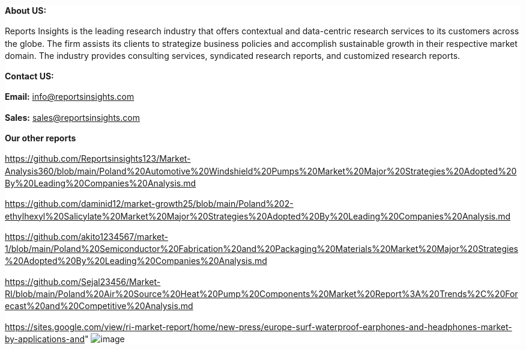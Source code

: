 <strong><strong>About US</strong>:</strong>

Reports Insights is the leading research industry that offers contextual and data-centric research services to its customers across the globe. The firm assists its clients to strategize business policies and accomplish sustainable growth in their respective market domain. The industry provides consulting services, syndicated research reports, and customized research reports.

<strong>Contact US:</strong>

<p class=""""><b>Email:</b> <a href=mailto:info@reportsinsights.com>info@reportsinsights.com</a></p>
<p class=""""><b>Sales:</b> <a href=mailto:sales@reportsinsights.com>sales@reportsinsights.com</a></p>

<strong>Our other reports</strong>

<a href=https://github.com/Reportsinsights123/Market-Analysis360/blob/main/Poland%20Automotive%20Windshield%20Pumps%20Market%20Major%20Strategies%20Adopted%20By%20Leading%20Companies%20Analysis.md>https://github.com/Reportsinsights123/Market-Analysis360/blob/main/Poland%20Automotive%20Windshield%20Pumps%20Market%20Major%20Strategies%20Adopted%20By%20Leading%20Companies%20Analysis.md</a>

<a href=https://github.com/daminid12/market-growth25/blob/main/Poland%202-ethylhexyl%20Salicylate%20Market%20Major%20Strategies%20Adopted%20By%20Leading%20Companies%20Analysis.md>https://github.com/daminid12/market-growth25/blob/main/Poland%202-ethylhexyl%20Salicylate%20Market%20Major%20Strategies%20Adopted%20By%20Leading%20Companies%20Analysis.md</a>

<a href=https://github.com/akito1234567/market-1/blob/main/Poland%20Semiconductor%20Fabrication%20and%20Packaging%20Materials%20Market%20Major%20Strategies%20Adopted%20By%20Leading%20Companies%20Analysis.md>https://github.com/akito1234567/market-1/blob/main/Poland%20Semiconductor%20Fabrication%20and%20Packaging%20Materials%20Market%20Major%20Strategies%20Adopted%20By%20Leading%20Companies%20Analysis.md</a>

<a href=https://github.com/Sejal23456/Market-RI/blob/main/Poland%20Air%20Source%20Heat%20Pump%20Components%20Market%20Report%3A%20Trends%2C%20Forecast%20and%20Competitive%20Analysis.md>https://github.com/Sejal23456/Market-RI/blob/main/Poland%20Air%20Source%20Heat%20Pump%20Components%20Market%20Report%3A%20Trends%2C%20Forecast%20and%20Competitive%20Analysis.md</a>

<a href=https://sites.google.com/view/ri-market-report/home/new-press/europe-surf-waterproof-earphones-and-headphones-market-by-applications-and>https://sites.google.com/view/ri-market-report/home/new-press/europe-surf-waterproof-earphones-and-headphones-market-by-applications-and</a>"
![image](https://github.com/user-attachments/assets/51de4477-f477-4fab-89ef-729eb7aeca0d)
